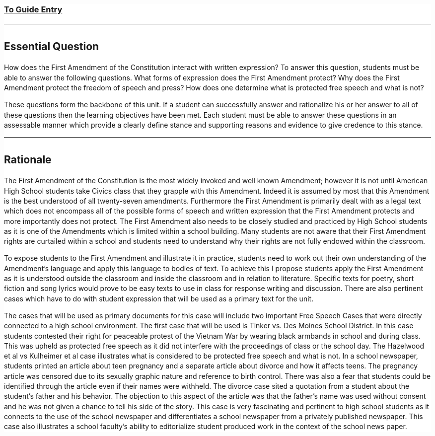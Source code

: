 </ul>
<h3>
<a href="../../../guides/2004/1/04.01.04.x.html">
To Guide Entry
</a>
</h3>
<hr/>
<h2>
Essential Question
</h2>
<p>
How does the First Amendment of the Constitution interact with written expression? To answer this question, students must be able to answer the following questions. What forms of expression does the First Amendment protect? Why does the First Amendment protect the freedom of speech and press? How does one determine what is protected free speech and what is not?
</p>
<p>
These questions form the backbone of this unit. If a student can successfully answer and rationalize his or her answer to all of these questions then the learning objectives have been met. Each student must be able to answer these questions in an assessable manner which provide a clearly define stance and supporting reasons and evidence to give credence to this stance.
</p>
<hr/>
<h2>
Rationale
</h2>
<p>
The First Amendment of the Constitution is the most widely invoked and well known Amendment; however it is not until American High School students take Civics class that they grapple with this Amendment. Indeed it is assumed by most that this Amendment is the best understood of all twenty-seven amendments. Furthermore the First Amendment is primarily dealt with as a legal text which does not encompass all of the possible forms of speech and written expression that the First Amendment protects and more importantly does not protect. The First Amendment also needs to be closely studied and practiced by High School students as it is one of the Amendments which is limited within a school building. Many students are not aware that their First Amendment rights are curtailed within a school and students need to understand why their rights are not fully endowed within the classroom.
</p>
<p>
To expose students to the First Amendment and illustrate it in practice, students need to work out their own understanding of the Amendment’s language and apply this language to bodies of text. To achieve this I propose students apply the First Amendment as it is understood outside the classroom and inside the classroom and in relation to literature. Specific texts for poetry, short fiction and song lyrics would prove to be easy texts to use in class for response writing and discussion. There are also pertinent cases which have to do with student expression that will be used as a primary text for the unit.
</p>
<p>
The cases that will be used as primary documents for this case will include two important Free Speech Cases that were directly connected to a high school environment. The first case that will be used is Tinker vs. Des Moines School District. In this case students contested their right for peaceable protest of the Vietnam War by wearing black armbands in school and during class. This was upheld as protected free speech as it did not interfere with the proceedings of class or the school day. The Hazelwood et al vs Kulheimer et al case illustrates what is considered to be protected free speech and what is not. In a school newspaper, students printed an article about teen pregnancy and a separate article about divorce and how it affects teens. The pregnancy article was censored due to its sexually graphic nature and reference to birth control. There was also a fear that students could be identified through the article even if their names were withheld. The divorce case sited a quotation from a student about the student’s father and his behavior. The objection to this aspect of the article was that the father’s name was used without consent and he was not given a chance to tell his side of the story. This case is very fascinating and pertinent to high school students as it connects to the use of the school newspaper and differentiates a school newspaper from a privately published newspaper. This case also illustrates a school faculty’s ability to editorialize student produced work in the context of the school news paper.
</p>